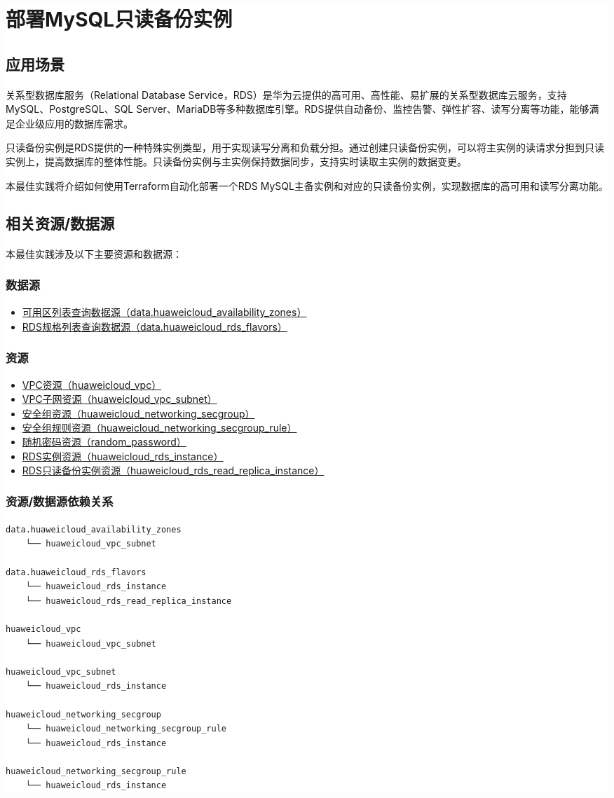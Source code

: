 # 部署MySQL只读备份实例

## 应用场景

关系型数据库服务（Relational Database Service，RDS）是华为云提供的高可用、高性能、易扩展的关系型数据库云服务，支持MySQL、PostgreSQL、SQL Server、MariaDB等多种数据库引擎。RDS提供自动备份、监控告警、弹性扩容、读写分离等功能，能够满足企业级应用的数据库需求。

只读备份实例是RDS提供的一种特殊实例类型，用于实现读写分离和负载分担。通过创建只读备份实例，可以将主实例的读请求分担到只读实例上，提高数据库的整体性能。只读备份实例与主实例保持数据同步，支持实时读取主实例的数据变更。

本最佳实践将介绍如何使用Terraform自动化部署一个RDS MySQL主备实例和对应的只读备份实例，实现数据库的高可用和读写分离功能。

## 相关资源/数据源

本最佳实践涉及以下主要资源和数据源：

### 数据源

- [可用区列表查询数据源（data.huaweicloud_availability_zones）](https://registry.terraform.io/providers/huaweicloud/huaweicloud/latest/docs/data-sources/availability_zones)
- [RDS规格列表查询数据源（data.huaweicloud_rds_flavors）](https://registry.terraform.io/providers/huaweicloud/huaweicloud/latest/docs/data-sources/rds_flavors)

### 资源

- [VPC资源（huaweicloud_vpc）](https://registry.terraform.io/providers/huaweicloud/huaweicloud/latest/docs/resources/vpc)
- [VPC子网资源（huaweicloud_vpc_subnet）](https://registry.terraform.io/providers/huaweicloud/huaweicloud/latest/docs/resources/vpc_subnet)
- [安全组资源（huaweicloud_networking_secgroup）](https://registry.terraform.io/providers/huaweicloud/huaweicloud/latest/docs/resources/networking_secgroup)
- [安全组规则资源（huaweicloud_networking_secgroup_rule）](https://registry.terraform.io/providers/huaweicloud/huaweicloud/latest/docs/resources/networking_secgroup_rule)
- [随机密码资源（random_password）](https://registry.terraform.io/providers/hashicorp/random/latest/docs/resources/password)
- [RDS实例资源（huaweicloud_rds_instance）](https://registry.terraform.io/providers/huaweicloud/huaweicloud/latest/docs/resources/rds_instance)
- [RDS只读备份实例资源（huaweicloud_rds_read_replica_instance）](https://registry.terraform.io/providers/huaweicloud/huaweicloud/latest/docs/resources/rds_read_replica_instance)

### 资源/数据源依赖关系

```
data.huaweicloud_availability_zones
    └── huaweicloud_vpc_subnet

data.huaweicloud_rds_flavors
    └── huaweicloud_rds_instance
    └── huaweicloud_rds_read_replica_instance

huaweicloud_vpc
    └── huaweicloud_vpc_subnet

huaweicloud_vpc_subnet
    └── huaweicloud_rds_instance

huaweicloud_networking_secgroup
    └── huaweicloud_networking_secgroup_rule
    └── huaweicloud_rds_instance

huaweicloud_networking_secgroup_rule
    └── huaweicloud_rds_instance

```
